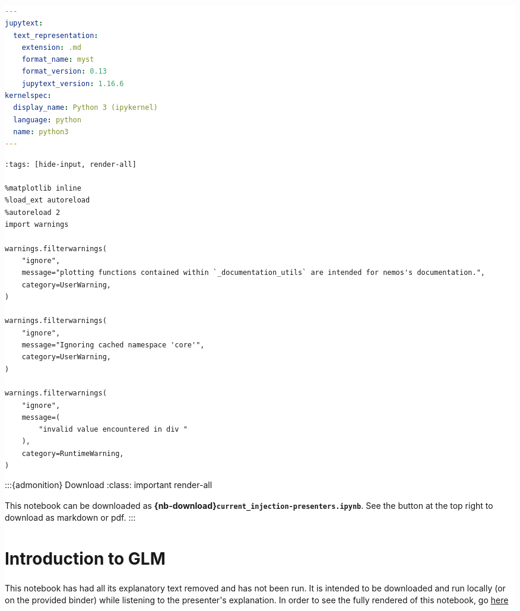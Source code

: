 ```yaml
---
jupytext:
  text_representation:
    extension: .md
    format_name: myst
    format_version: 0.13
    jupytext_version: 1.16.6
kernelspec:
  display_name: Python 3 (ipykernel)
  language: python
  name: python3
---
```

```{code-cell} ipython3
:tags: [hide-input, render-all]

%matplotlib inline
%load_ext autoreload
%autoreload 2
import warnings

warnings.filterwarnings(
    "ignore",
    message="plotting functions contained within `_documentation_utils` are intended for nemos's documentation.",
    category=UserWarning,
)

warnings.filterwarnings(
    "ignore",
    message="Ignoring cached namespace 'core'",
    category=UserWarning,
)

warnings.filterwarnings(
    "ignore",
    message=(
        "invalid value encountered in div "
    ),
    category=RuntimeWarning,
)
```
:::{admonition} Download
:class: important render-all

This notebook can be downloaded as **{nb-download}`current_injection-presenters.ipynb`**. See the button at the top right to download as markdown or pdf.
:::
# Introduction to GLM
This notebook has had all its explanatory text removed and has not been run.
 It is intended to be downloaded and run locally (or on the provided binder)
 while listening to the presenter's explanation. In order to see the fully
 rendered of this notebook, go [here](../../full/day2/current_injection.md)
